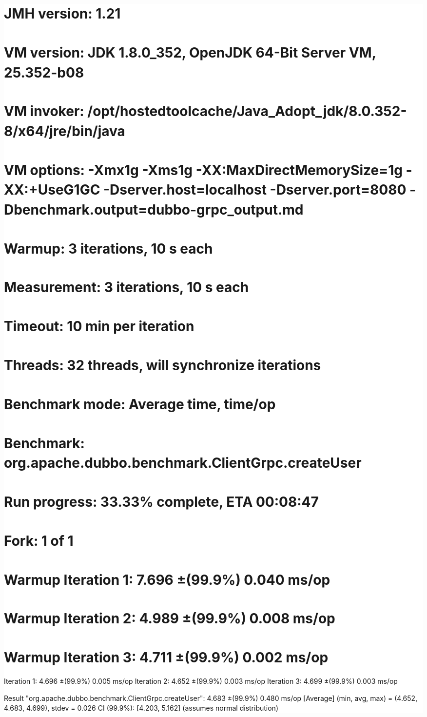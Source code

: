 
# JMH version: 1.21
# VM version: JDK 1.8.0_352, OpenJDK 64-Bit Server VM, 25.352-b08
# VM invoker: /opt/hostedtoolcache/Java_Adopt_jdk/8.0.352-8/x64/jre/bin/java
# VM options: -Xmx1g -Xms1g -XX:MaxDirectMemorySize=1g -XX:+UseG1GC -Dserver.host=localhost -Dserver.port=8080 -Dbenchmark.output=dubbo-grpc_output.md
# Warmup: 3 iterations, 10 s each
# Measurement: 3 iterations, 10 s each
# Timeout: 10 min per iteration
# Threads: 32 threads, will synchronize iterations
# Benchmark mode: Average time, time/op
# Benchmark: org.apache.dubbo.benchmark.ClientGrpc.createUser

# Run progress: 33.33% complete, ETA 00:08:47
# Fork: 1 of 1
# Warmup Iteration   1: 7.696 ±(99.9%) 0.040 ms/op
# Warmup Iteration   2: 4.989 ±(99.9%) 0.008 ms/op
# Warmup Iteration   3: 4.711 ±(99.9%) 0.002 ms/op
Iteration   1: 4.696 ±(99.9%) 0.005 ms/op
Iteration   2: 4.652 ±(99.9%) 0.003 ms/op
Iteration   3: 4.699 ±(99.9%) 0.003 ms/op


Result "org.apache.dubbo.benchmark.ClientGrpc.createUser":
  4.683 ±(99.9%) 0.480 ms/op [Average]
  (min, avg, max) = (4.652, 4.683, 4.699), stdev = 0.026
  CI (99.9%): [4.203, 5.162] (assumes normal distribution)
